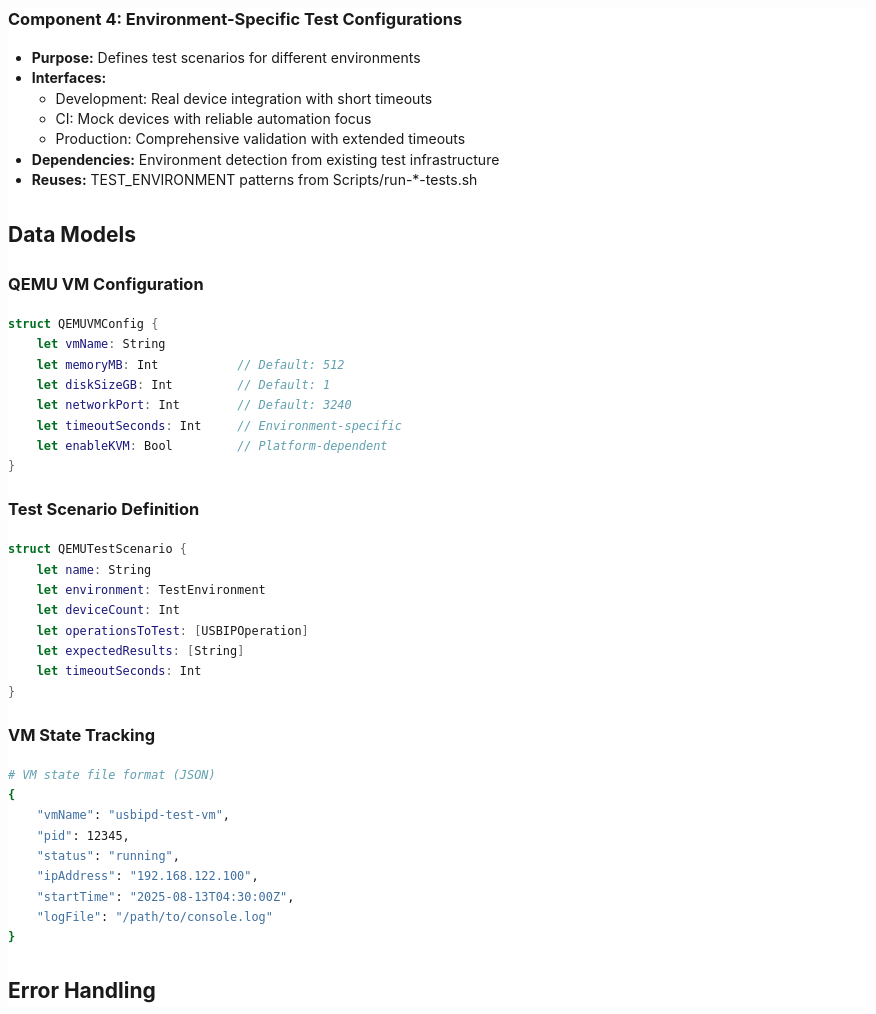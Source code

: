 ### Component 4: Environment-Specific Test Configurations
- **Purpose:** Defines test scenarios for different environments
- **Interfaces:**
  - Development: Real device integration with short timeouts
  - CI: Mock devices with reliable automation focus
  - Production: Comprehensive validation with extended timeouts
- **Dependencies:** Environment detection from existing test infrastructure
- **Reuses:** TEST_ENVIRONMENT patterns from Scripts/run-*-tests.sh

## Data Models

### QEMU VM Configuration
```swift
struct QEMUVMConfig {
    let vmName: String
    let memoryMB: Int           // Default: 512
    let diskSizeGB: Int         // Default: 1
    let networkPort: Int        // Default: 3240
    let timeoutSeconds: Int     // Environment-specific
    let enableKVM: Bool         // Platform-dependent
}
```

### Test Scenario Definition
```swift
struct QEMUTestScenario {
    let name: String
    let environment: TestEnvironment
    let deviceCount: Int
    let operationsToTest: [USBIPOperation]
    let expectedResults: [String]
    let timeoutSeconds: Int
}
```

### VM State Tracking
```bash
# VM state file format (JSON)
{
    "vmName": "usbipd-test-vm",
    "pid": 12345,
    "status": "running",
    "ipAddress": "192.168.122.100",
    "startTime": "2025-08-13T04:30:00Z",
    "logFile": "/path/to/console.log"
}
```

## Error Handling
